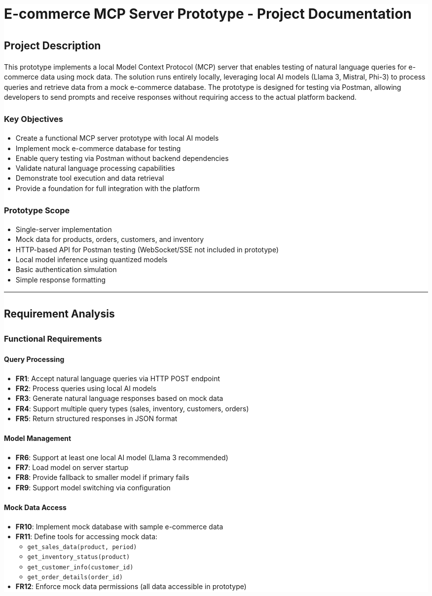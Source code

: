 # E-commerce MCP Server Prototype - Project Documentation

## Project Description

This prototype implements a local Model Context Protocol (MCP) server that enables testing of natural language queries for e-commerce data using mock data. The solution runs entirely locally, leveraging local AI models (Llama 3, Mistral, Phi-3) to process queries and retrieve data from a mock e-commerce database. The prototype is designed for testing via Postman, allowing developers to send prompts and receive responses without requiring access to the actual platform backend.

### Key Objectives
- Create a functional MCP server prototype with local AI models
- Implement mock e-commerce database for testing
- Enable query testing via Postman without backend dependencies
- Validate natural language processing capabilities
- Demonstrate tool execution and data retrieval
- Provide a foundation for full integration with the platform

### Prototype Scope
- Single-server implementation
- Mock data for products, orders, customers, and inventory
- HTTP-based API for Postman testing (WebSocket/SSE not included in prototype)
- Local model inference using quantized models
- Basic authentication simulation
- Simple response formatting

---

## Requirement Analysis

### Functional Requirements

#### Query Processing
- **FR1**: Accept natural language queries via HTTP POST endpoint
- **FR2**: Process queries using local AI models
- **FR3**: Generate natural language responses based on mock data
- **FR4**: Support multiple query types (sales, inventory, customers, orders)
- **FR5**: Return structured responses in JSON format

#### Model Management
- **FR6**: Support at least one local AI model (Llama 3 recommended)
- **FR7**: Load model on server startup
- **FR8**: Provide fallback to smaller model if primary fails
- **FR9**: Support model switching via configuration

#### Mock Data Access
- **FR10**: Implement mock database with sample e-commerce data
- **FR11**: Define tools for accessing mock data:
  - `get_sales_data(product, period)`
  - `get_inventory_status(product)`
  - `get_customer_info(customer_id)`
  - `get_order_details(order_id)`
- **FR12**: Enforce mock data permissions (all data accessible in prototype)
